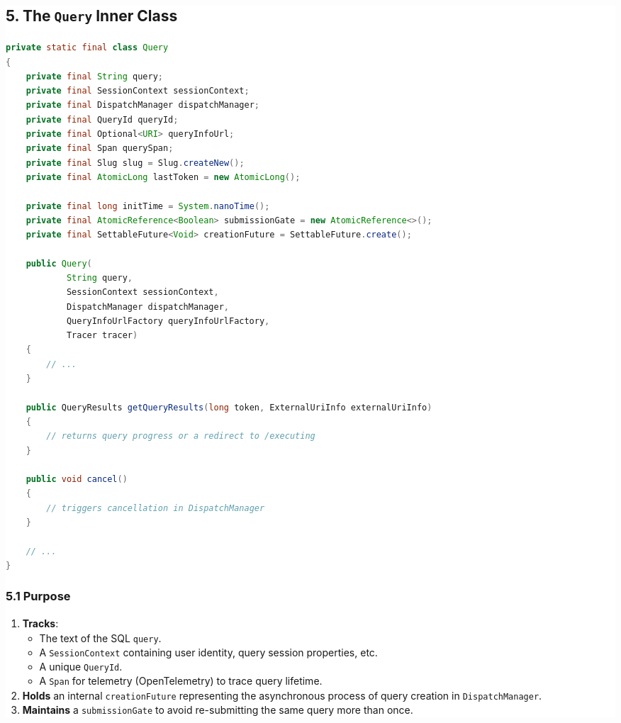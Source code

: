 
## 5. The `Query` Inner Class

```java
private static final class Query
{
    private final String query;
    private final SessionContext sessionContext;
    private final DispatchManager dispatchManager;
    private final QueryId queryId;
    private final Optional<URI> queryInfoUrl;
    private final Span querySpan;
    private final Slug slug = Slug.createNew();
    private final AtomicLong lastToken = new AtomicLong();

    private final long initTime = System.nanoTime();
    private final AtomicReference<Boolean> submissionGate = new AtomicReference<>();
    private final SettableFuture<Void> creationFuture = SettableFuture.create();

    public Query(
            String query,
            SessionContext sessionContext,
            DispatchManager dispatchManager,
            QueryInfoUrlFactory queryInfoUrlFactory,
            Tracer tracer)
    {
        // ...
    }

    public QueryResults getQueryResults(long token, ExternalUriInfo externalUriInfo)
    {
        // returns query progress or a redirect to /executing
    }

    public void cancel()
    {
        // triggers cancellation in DispatchManager
    }

    // ...
}
```

### 5.1 Purpose

1. **Tracks**:
   - The text of the SQL `query`.
   - A `SessionContext` containing user identity, query session properties, etc.
   - A unique `QueryId`.
   - A `Span` for telemetry (OpenTelemetry) to trace query lifetime.
2. **Holds** an internal `creationFuture` representing the asynchronous process of query creation in `DispatchManager`.
3. **Maintains** a `submissionGate` to avoid re-submitting the same query more than once.
